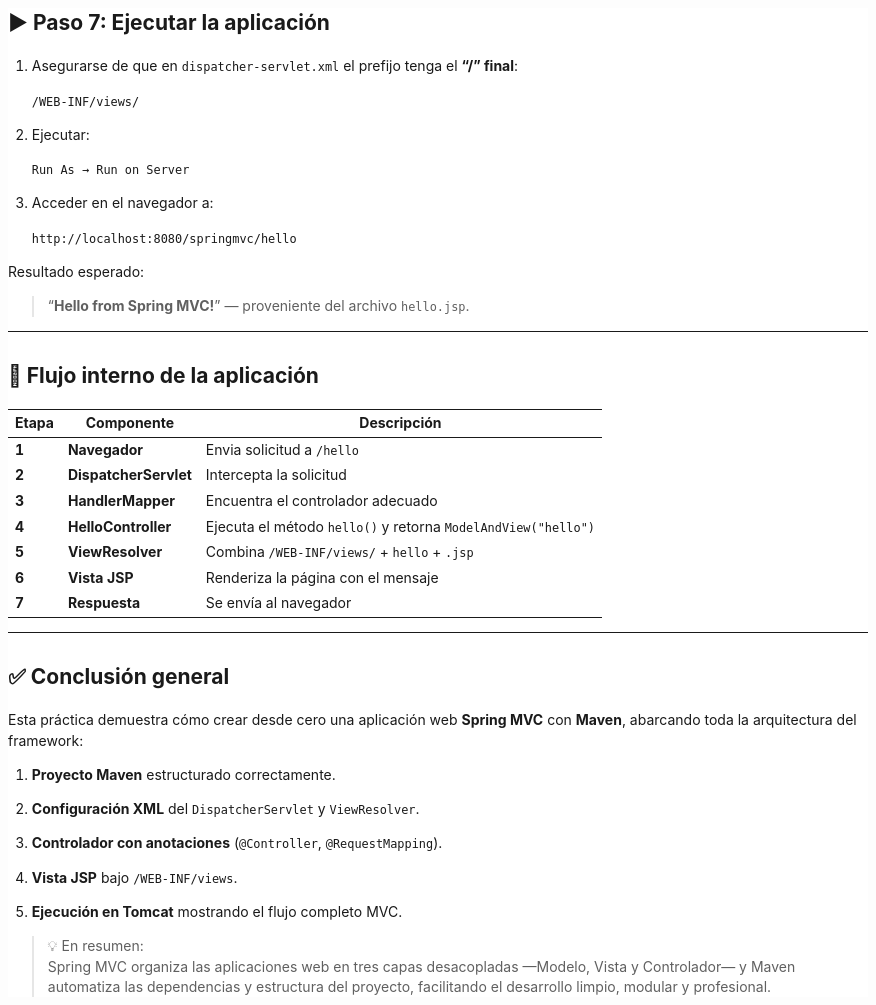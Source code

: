 
## ▶️ **Paso 7: Ejecutar la aplicación**

1. Asegurarse de que en `dispatcher-servlet.xml` el prefijo tenga el **“/” final**:
    
    `/WEB-INF/views/`
    
2. Ejecutar:
    
    `Run As → Run on Server`
    
3. Acceder en el navegador a:
    
    `http://localhost:8080/springmvc/hello`
    

Resultado esperado:

> “**Hello from Spring MVC!**” — proveniente del archivo `hello.jsp`.

---

## 🔄 **Flujo interno de la aplicación**

|Etapa|Componente|Descripción|
|---|---|---|
|**1**|**Navegador**|Envia solicitud a `/hello`|
|**2**|**DispatcherServlet**|Intercepta la solicitud|
|**3**|**HandlerMapper**|Encuentra el controlador adecuado|
|**4**|**HelloController**|Ejecuta el método `hello()` y retorna `ModelAndView("hello")`|
|**5**|**ViewResolver**|Combina `/WEB-INF/views/` + `hello` + `.jsp`|
|**6**|**Vista JSP**|Renderiza la página con el mensaje|
|**7**|**Respuesta**|Se envía al navegador|

---

## ✅ **Conclusión general**

Esta práctica demuestra cómo crear desde cero una aplicación web **Spring MVC** con **Maven**, abarcando toda la arquitectura del framework:

1. **Proyecto Maven** estructurado correctamente.
    
2. **Configuración XML** del `DispatcherServlet` y `ViewResolver`.
    
3. **Controlador con anotaciones** (`@Controller`, `@RequestMapping`).
    
4. **Vista JSP** bajo `/WEB-INF/views`.
    
5. **Ejecución en Tomcat** mostrando el flujo completo MVC.
    

> 💡 En resumen:  
> Spring MVC organiza las aplicaciones web en tres capas desacopladas —Modelo, Vista y Controlador— y Maven automatiza las dependencias y estructura del proyecto, facilitando el desarrollo limpio, modular y profesional.